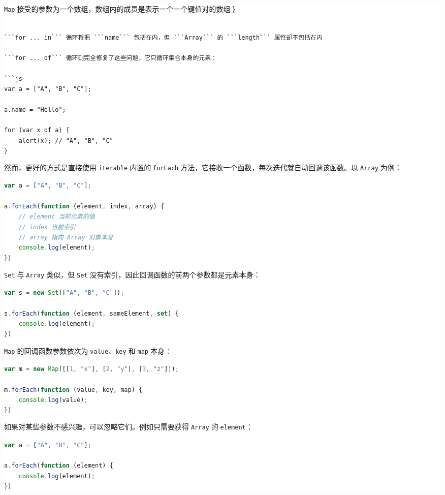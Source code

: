 ```Map``` 接受的参数为一个数组，数组内的成员是表示一个一个键值对的数组
}
```

```for ... in``` 循环将把 ```name``` 包括在内，但 ```Array``` 的 ```length``` 属性却不包括在内

```for ... of``` 循环则完全修复了这些问题，它只循环集合本身的元素：

```js
var a = ["A", "B", "C"];

a.name = "Hello";

for (var x of a) {
    alert(x); // "A", "B", "C"
}
```

然而，更好的方式是直接使用 ```iterable``` 内置的 ```forEach``` 方法，它接收一个函数，每次迭代就自动回调该函数。以 ```Array``` 为例：

```js
var a = ["A", "B", "C"];

a.forEach(function (element, index, array) {
    // element 当前元素的值
    // index 当前索引
    // array 指向 Array 对象本身
    console.log(element);
})
```

```Set``` 与 ```Array``` 类似，但 ```Set``` 没有索引，因此回调函数的前两个参数都是元素本身：

```js
var s = new Set(["A", "B", "C"]);

s.forEach(function (element, sameElement, set) {
    console.log(element);
})
```

```Map``` 的回调函数参数依次为 ```value```、```key``` 和 ```map``` 本身：

```js
var m = new Map([[1, "x"], [2, "y"], [3, "z"]]);

m.forEach(function (value, key, map) {
    console.log(value);
})
```

如果对某些参数不感兴趣，可以忽略它们。例如只需要获得 ```Array``` 的 ```element```：

```js
var a = ["A", "B", "C"];

a.forEach(function (element) {
    console.log(element);
})
```
